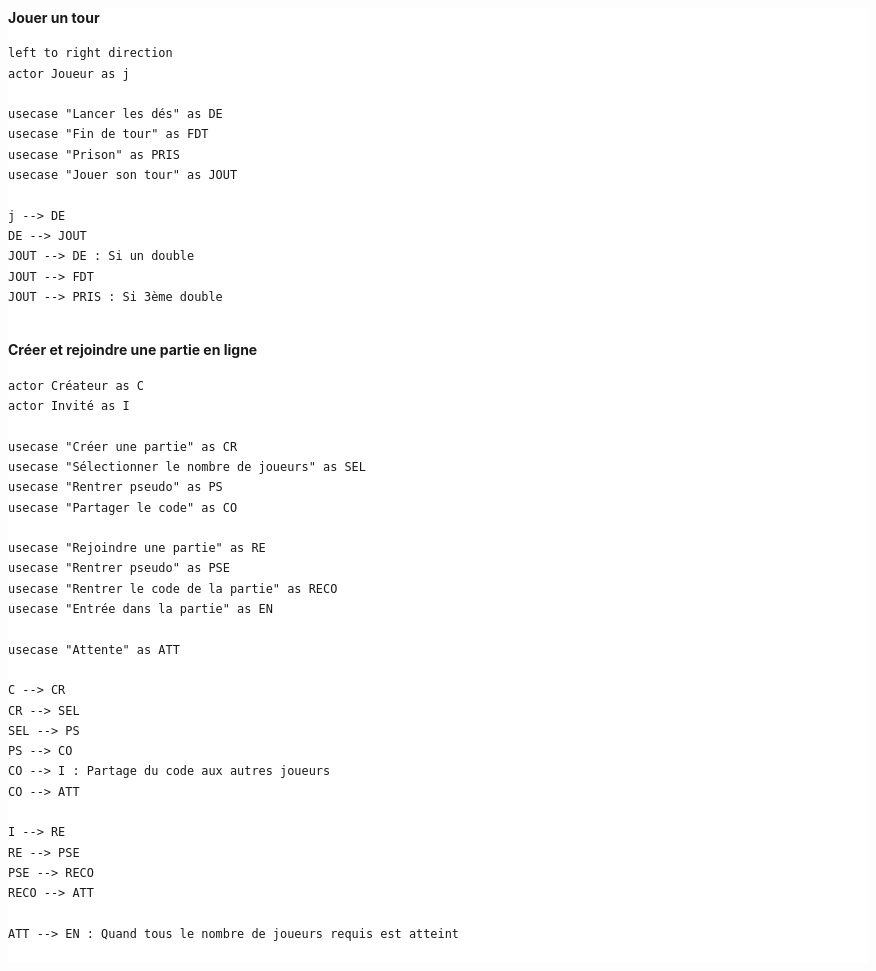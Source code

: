 



__Jouer un tour__
```plantuml
left to right direction
actor Joueur as j

usecase "Lancer les dés" as DE
usecase "Fin de tour" as FDT
usecase "Prison" as PRIS 
usecase "Jouer son tour" as JOUT

j --> DE
DE --> JOUT
JOUT --> DE : Si un double
JOUT --> FDT
JOUT --> PRIS : Si 3ème double


```




__Créer et rejoindre une partie en ligne__
```plantuml
actor Créateur as C
actor Invité as I

usecase "Créer une partie" as CR
usecase "Sélectionner le nombre de joueurs" as SEL
usecase "Rentrer pseudo" as PS
usecase "Partager le code" as CO

usecase "Rejoindre une partie" as RE
usecase "Rentrer pseudo" as PSE
usecase "Rentrer le code de la partie" as RECO
usecase "Entrée dans la partie" as EN

usecase "Attente" as ATT

C --> CR
CR --> SEL
SEL --> PS
PS --> CO
CO --> I : Partage du code aux autres joueurs
CO --> ATT

I --> RE
RE --> PSE
PSE --> RECO
RECO --> ATT

ATT --> EN : Quand tous le nombre de joueurs requis est atteint


```
